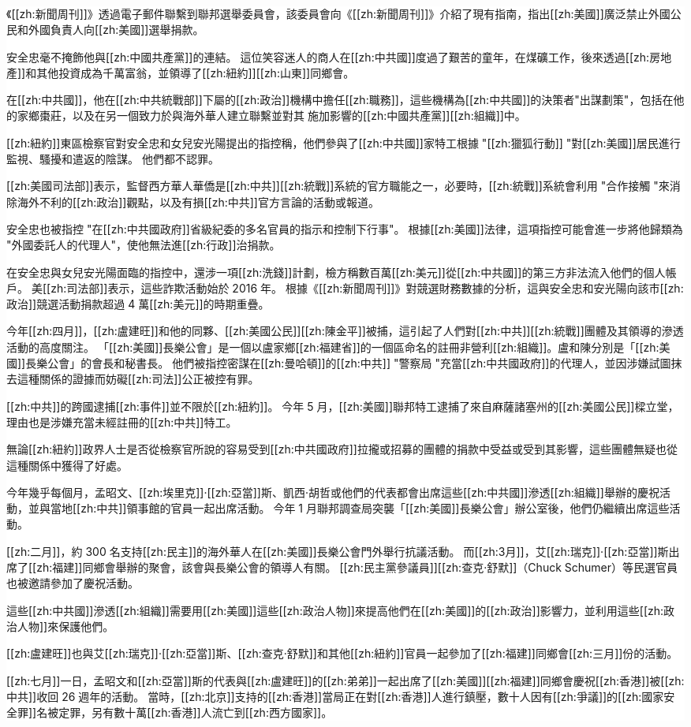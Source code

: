   

 《[[zh:新聞周刊]]》透過電子郵件聯繫到聯邦選舉委員會，該委員會向《[[zh:新聞周刊]]》介紹了現有指南，指出[[zh:美國]]廣泛禁止外國公民和外國負責人向[[zh:美國]]選舉捐款。

  

 安全忠毫不掩飾他與[[zh:中國共產黨]]的連結。 這位笑容迷人的商人在[[zh:中共國]]度過了艱苦的童年，在煤礦工作，後來透過[[zh:房地產]]和其他投資成為千萬富翁，並領導了[[zh:紐約]][[zh:山東]]同鄉會。

  

 在[[zh:中共國]]，他在[[zh:中共統戰部]]下屬的[[zh:政治]]機構中擔任[[zh:職務]]，這些機構為[[zh:中共國]]的決策者"出謀劃策"，包括在他的家鄉棗莊，以及在另一個致力於與海外華人建立聯繫並對其 施加影響的[[zh:中國共產黨]][[zh:組織]]中。

  

 [[zh:紐約]]東區檢察官對安全忠和女兒安光陽提出的指控稱，他們參與了[[zh:中共國]]家特工根據 "[[zh:獵狐行動]] "對[[zh:美國]]居民進行監視、騷擾和遣返的陰謀。 他們都不認罪。

  

 [[zh:美國司法部]]表示，監督西方華人華僑是[[zh:中共]][[zh:統戰]]系統的官方職能之一，必要時，[[zh:統戰]]系統會利用 "合作接觸 "來消除海外不利的[[zh:政治]]觀點，以及有損[[zh:中共]]官方言論的活動或報道。

  

 安全忠也被指控 "在[[zh:中共國政府]]省級紀委的多名官員的指示和控制下行事"。 根據[[zh:美國]]法律，這項指控可能會進一步將他歸類為 "外國委託人的代理人"，使他無法進[[zh:行政]]治捐款。

  

 在安全忠與女兒安光陽面臨的指控中，還涉一項[[zh:洗錢]]計劃，檢方稱數百萬[[zh:美元]]從[[zh:中共國]]的第三方非法流入他們的個人帳戶。 美[[zh:司法部]]表示，這些詐欺活動始於 2016 年。 根據《[[zh:新聞周刊]]》對競選財務數據的分析，這與安全忠和安光陽向該市[[zh:政治]]競選活動捐款超過 4 萬[[zh:美元]]的時期重疊。

  

今年[[zh:四月]]，[[zh:盧建旺]]和他的同夥、[[zh:美國公民]][[zh:陳金平]]被捕，這引起了人們對[[zh:中共]][[zh:統戰]]團體及其領導的滲透活動的高度關注。  「[[zh:美國]]長樂公會」是一個以盧家鄉[[zh:福建省]]的一個區命名的註冊非營利[[zh:組織]]。盧和陳分別是「[[zh:美國]]長樂公會」的會長和秘書長。 他們被指控密謀在[[zh:曼哈頓]]的[[zh:中共]] "警察局 "充當[[zh:中共國政府]]的代理人，並因涉嫌試圖抹去這種關係的證據而妨礙[[zh:司法]]公正被控有罪。

  

 [[zh:中共]]的跨國逮捕[[zh:事件]]並不限於[[zh:紐約]]。 今年 5 月，[[zh:美國]]聯邦特工逮捕了來自麻薩諸塞州的[[zh:美國公民]]樑立堂，理由也是涉嫌充當未經註冊的[[zh:中共]]特工。

  

無論[[zh:紐約]]政界人士是否從檢察官所說的容易受到[[zh:中共國政府]]拉攏或招募的團體的捐款中受益或受到其影響，這些團體無疑也從這種關係中獲得了好處。

  

今年幾乎每個月，孟昭文、[[zh:埃里克]]·[[zh:亞當]]斯、凱西·胡哲或他們的代表都會出席這些[[zh:中共國]]滲透[[zh:組織]]舉辦的慶祝活動，並與當地[[zh:中共]]領事館的官員一起出席活動。 今年 1 月聯邦調查局突襲「[[zh:美國]]長樂公會」辦公室後，他們仍繼續出席這些活動。

  

 [[zh:二月]]，約 300 名支持[[zh:民主]]的海外華人在[[zh:美國]]長樂公會門外舉行抗議活動。 而[[zh:3月]]，艾[[zh:瑞克]]·[[zh:亞當]]斯出席了[[zh:福建]]同鄉會舉辦的聚會，該會與長樂公會的領導人有關。 [[zh:民主黨參議員]][[zh:查克·舒默]]（Chuck Schumer）等民選官員也被邀請參加了慶祝活動。

  

 這些[[zh:中共國]]滲透[[zh:組織]]需要用[[zh:美國]]這些[[zh:政治人物]]來提高他們在[[zh:美國]]的[[zh:政治]]影響力，並利用這些[[zh:政治人物]]來保護他們。

  

 [[zh:盧建旺]]也與艾[[zh:瑞克]]·[[zh:亞當]]斯、[[zh:查克·舒默]]和其他[[zh:紐約]]官員一起參加了[[zh:福建]]同鄉會[[zh:三月]]份的活動。

  

[[zh:七月]]一日，孟昭文和[[zh:亞當]]斯的代表與[[zh:盧建旺]]的[[zh:弟弟]]一起出席了[[zh:美國]][[zh:福建]]同鄉會慶祝[[zh:香港]]被[[zh:中共]]收回 26 週年的活動。 當時，[[zh:北京]]支持的[[zh:香港]]當局正在對[[zh:香港]]人進行鎮壓，數十人因有[[zh:爭議]]的[[zh:國家安全罪]]名被定罪，另有數十萬[[zh:香港]]人流亡到[[zh:西方國家]]。
